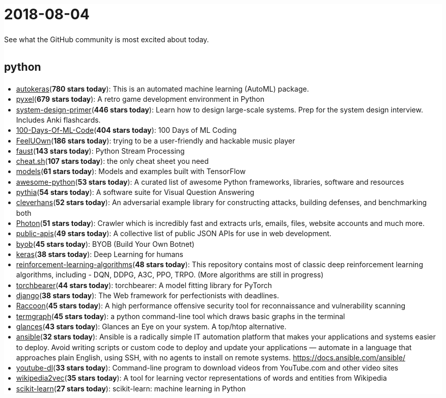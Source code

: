 # 2018-08-04
See what the GitHub community is most excited about today.

## python
* [autokeras](https://github.com/jhfjhfj1/autokeras)(**780 stars today**): This is an automated machine learning (AutoML) package.
* [pyxel](https://github.com/kitao/pyxel)(**679 stars today**): A retro game development environment in Python
* [system-design-primer](https://github.com/donnemartin/system-design-primer)(**446 stars today**): Learn how to design large-scale systems. Prep for the system design interview. Includes Anki flashcards.
* [100-Days-Of-ML-Code](https://github.com/Avik-Jain/100-Days-Of-ML-Code)(**404 stars today**): 100 Days of ML Coding
* [FeelUOwn](https://github.com/cosven/FeelUOwn)(**186 stars today**): trying to be a user-friendly and hackable music player
* [faust](https://github.com/robinhood/faust)(**143 stars today**): Python Stream Processing
* [cheat.sh](https://github.com/chubin/cheat.sh)(**107 stars today**): the only cheat sheet you need
* [models](https://github.com/tensorflow/models)(**61 stars today**): Models and examples built with TensorFlow
* [awesome-python](https://github.com/vinta/awesome-python)(**53 stars today**): A curated list of awesome Python frameworks, libraries, software and resources
* [pythia](https://github.com/facebookresearch/pythia)(**54 stars today**): A software suite for Visual Question Answering
* [cleverhans](https://github.com/tensorflow/cleverhans)(**52 stars today**): An adversarial example library for constructing attacks, building defenses, and benchmarking both
* [Photon](https://github.com/s0md3v/Photon)(**51 stars today**): Crawler which is incredibly fast and extracts urls, emails, files, website accounts and much more.
* [public-apis](https://github.com/toddmotto/public-apis)(**49 stars today**): A collective list of public JSON APIs for use in web development.
* [byob](https://github.com/colental/byob)(**45 stars today**): BYOB (Build Your Own Botnet)
* [keras](https://github.com/keras-team/keras)(**38 stars today**): Deep Learning for humans
* [reinforcement-learning-algorithms](https://github.com/TianhongDai/reinforcement-learning-algorithms)(**48 stars today**): This repository contains most of classic deep reinforcement learning algorithms, including - DQN, DDPG, A3C, PPO, TRPO. (More algorithms are still in progress)
* [torchbearer](https://github.com/ecs-vlc/torchbearer)(**44 stars today**): torchbearer: A model fitting library for PyTorch
* [django](https://github.com/django/django)(**38 stars today**): The Web framework for perfectionists with deadlines.
* [Raccoon](https://github.com/evyatarmeged/Raccoon)(**45 stars today**): A high performance offensive security tool for reconnaissance and vulnerability scanning
* [termgraph](https://github.com/mkaz/termgraph)(**45 stars today**): a python command-line tool which draws basic graphs in the terminal
* [glances](https://github.com/nicolargo/glances)(**43 stars today**): Glances an Eye on your system. A top/htop alternative.
* [ansible](https://github.com/ansible/ansible)(**32 stars today**): Ansible is a radically simple IT automation platform that makes your applications and systems easier to deploy. Avoid writing scripts or custom code to deploy and update your applications — automate in a language that approaches plain English, using SSH, with no agents to install on remote systems. https://docs.ansible.com/ansible/
* [youtube-dl](https://github.com/rg3/youtube-dl)(**33 stars today**): Command-line program to download videos from YouTube.com and other video sites
* [wikipedia2vec](https://github.com/wikipedia2vec/wikipedia2vec)(**35 stars today**): A tool for learning vector representations of words and entities from Wikipedia
* [scikit-learn](https://github.com/scikit-learn/scikit-learn)(**27 stars today**): scikit-learn: machine learning in Python
